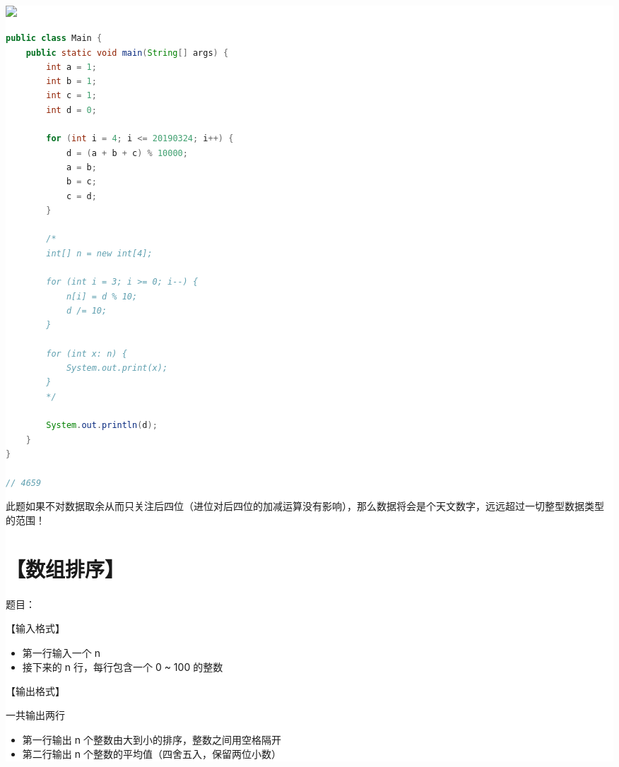 ![](https://img-blog.csdnimg.cn/20210414224910849.png)

```java
public class Main {
	public static void main(String[] args) {
		int a = 1;
		int b = 1;
		int c = 1;
		int d = 0;
		
		for (int i = 4; i <= 20190324; i++) {
			d = (a + b + c) % 10000;
			a = b;
			b = c;
			c = d;
		}
		
        /*
		int[] n = new int[4];
		
		for (int i = 3; i >= 0; i--) {
			n[i] = d % 10;
			d /= 10;
		}
		
		for (int x: n) {
			System.out.print(x);
		}
		*/
       
        System.out.println(d);
	}
}

// 4659
```

此题如果不对数据取余从而只关注后四位（进位对后四位的加减运算没有影响），那么数据将会是个天文数字，远远超过一切整型数据类型的范围！

# 【数组排序】

题目：

【输入格式】

- 第一行输入一个 n
- 接下来的 n 行，每行包含一个 0 ~ 100 的整数

【输出格式】

一共输出两行

- 第一行输出 n 个整数由大到小的排序，整数之间用空格隔开
- 第二行输出 n 个整数的平均值（四舍五入，保留两位小数）
